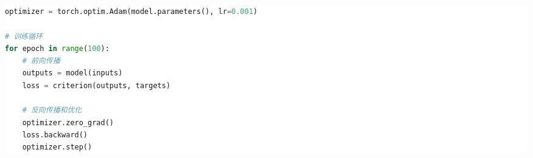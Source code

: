 ```python
optimizer = torch.optim.Adam(model.parameters(), lr=0.001)

# 训练循环
for epoch in range(100):
    # 前向传播
    outputs = model(inputs)
    loss = criterion(outputs, targets)
    
    # 反向传播和优化
    optimizer.zero_grad()
    loss.backward()
    optimizer.step()
```